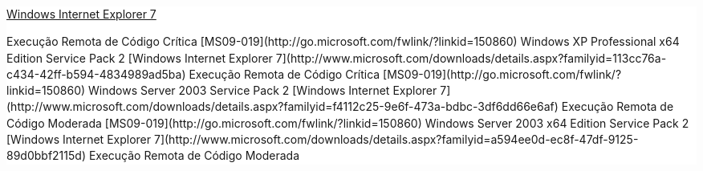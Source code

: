 [Windows Internet Explorer 7](http://www.microsoft.com/downloads/details.aspx?familyid=c874c8f8-0449-42b1-8d8b-901040069568)
</td>
<td style="border:1px solid black;">
Execução Remota de Código
</td>
<td style="border:1px solid black;">
Crítica
</td>
<td style="border:1px solid black;">
[MS09-019](http://go.microsoft.com/fwlink/?linkid=150860)
</td>
</tr>
<tr>
<td style="border:1px solid black;">
Windows XP Professional x64 Edition Service Pack 2
</td>
<td style="border:1px solid black;">
[Windows Internet Explorer 7](http://www.microsoft.com/downloads/details.aspx?familyid=113cc76a-c434-42ff-b594-4834989ad5ba)
</td>
<td style="border:1px solid black;">
Execução Remota de Código
</td>
<td style="border:1px solid black;">
Crítica
</td>
<td style="border:1px solid black;">
[MS09-019](http://go.microsoft.com/fwlink/?linkid=150860)
</td>
</tr>
<tr class="alternateRow">
<td style="border:1px solid black;">
Windows Server 2003 Service Pack 2
</td>
<td style="border:1px solid black;">
[Windows Internet Explorer 7](http://www.microsoft.com/downloads/details.aspx?familyid=f4112c25-9e6f-473a-bdbc-3df6dd66e6af)
</td>
<td style="border:1px solid black;">
Execução Remota de Código
</td>
<td style="border:1px solid black;">
Moderada
</td>
<td style="border:1px solid black;">
[MS09-019](http://go.microsoft.com/fwlink/?linkid=150860)
</td>
</tr>
<tr>
<td style="border:1px solid black;">
Windows Server 2003 x64 Edition Service Pack 2
</td>
<td style="border:1px solid black;">
[Windows Internet Explorer 7](http://www.microsoft.com/downloads/details.aspx?familyid=a594ee0d-ec8f-47df-9125-89d0bbf2115d)
</td>
<td style="border:1px solid black;">
Execução Remota de Código
</td>
<td style="border:1px solid black;">
Moderada
</td>
<td style="border:1px solid black;">
